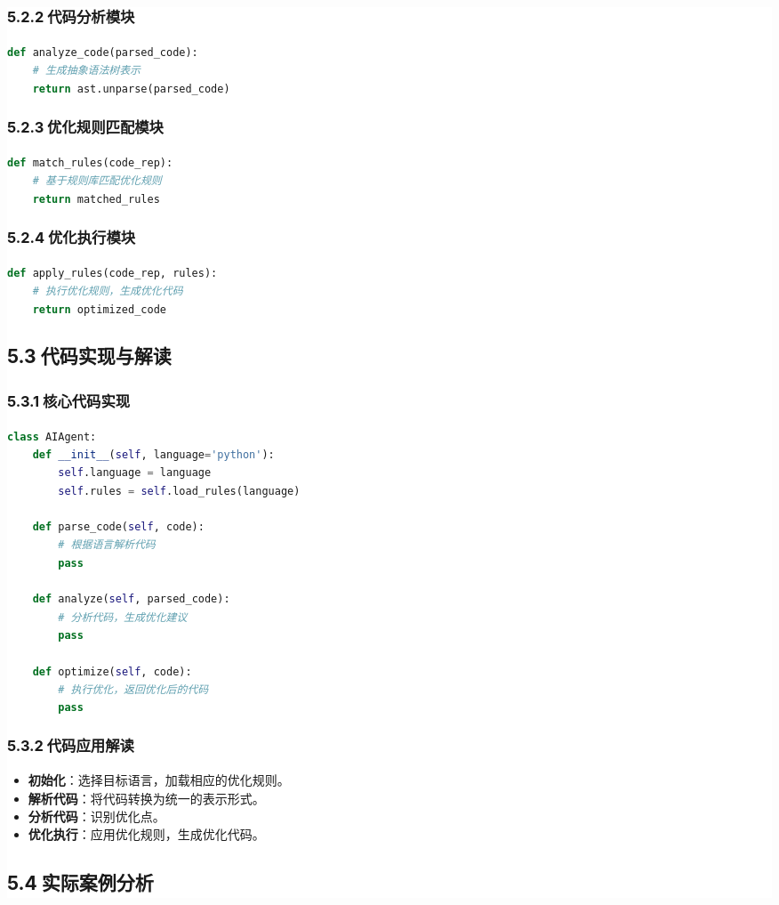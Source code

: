 ### 5.2.2 代码分析模块
```python
def analyze_code(parsed_code):
    # 生成抽象语法树表示
    return ast.unparse(parsed_code)
```

### 5.2.3 优化规则匹配模块
```python
def match_rules(code_rep):
    # 基于规则库匹配优化规则
    return matched_rules
```

### 5.2.4 优化执行模块
```python
def apply_rules(code_rep, rules):
    # 执行优化规则，生成优化代码
    return optimized_code
```

## 5.3 代码实现与解读

### 5.3.1 核心代码实现
```python
class AIAgent:
    def __init__(self, language='python'):
        self.language = language
        self.rules = self.load_rules(language)

    def parse_code(self, code):
        # 根据语言解析代码
        pass

    def analyze(self, parsed_code):
        # 分析代码，生成优化建议
        pass

    def optimize(self, code):
        # 执行优化，返回优化后的代码
        pass
```

### 5.3.2 代码应用解读
- **初始化**：选择目标语言，加载相应的优化规则。
- **解析代码**：将代码转换为统一的表示形式。
- **分析代码**：识别优化点。
- **优化执行**：应用优化规则，生成优化代码。

## 5.4 实际案例分析
